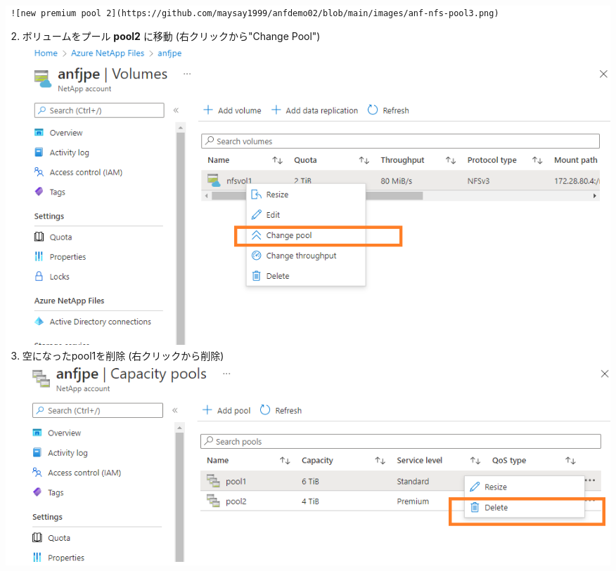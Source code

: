      ![new premium pool 2](https://github.com/maysay1999/anfdemo02/blob/main/images/anf-nfs-pool3.png)  
  2. ボリュームをプール **pool2** に移動 (右クリックから"Change Pool")  
     ![change pool](https://github.com/maysay1999/anfdemo02/blob/main/images/anf-nfs-pool4.png)  
  3. 空になったpool1を削除  (右クリックから削除)
     ![delete unnecessary pool](https://github.com/maysay1999/anfdemo02/blob/main/images/anf-nfs-pool5.png)  